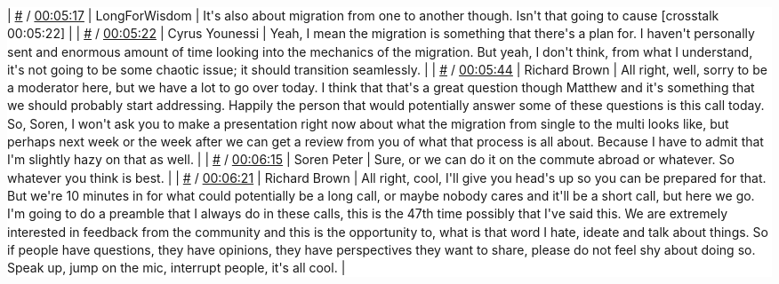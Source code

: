 | [#](#000517) / [00:05:17](https://www.youtube.com/watch?v=TWqwCNjUXnI&t=00h05m17s) | LongForWisdom      | It's also about migration from one to another though. Isn't that going to cause [crosstalk 00:05:22]                                                                                                                                                                                                                                                                                                                                                                                                                                                                                                                                                                                                                                                                                                                                                                                                                                                                                                                                                                                                                       |
| [#](#000522) / [00:05:22](https://www.youtube.com/watch?v=TWqwCNjUXnI&t=00h05m22s) | Cyrus Younessi     | Yeah, I mean the migration is something that there's a plan for. I haven't personally sent and enormous amount of time looking into the mechanics of the migration. But yeah, I don't think, from what I understand, it's not going to be some chaotic issue; it should transition seamlessly.                                                                                                                                                                                                                                                                                                                                                                                                                                                                                                                                                                                                                                                                                                                                                                                                                             |
| [#](#000544) / [00:05:44](https://www.youtube.com/watch?v=TWqwCNjUXnI&t=00h05m44s) | Richard Brown      | All right, well, sorry to be a moderator here, but we have a lot to go over today. I think that that's a great question though Matthew and it's something that we should probably start addressing. Happily the person that would potentially answer some of these questions is this call today. So, Soren, I won't ask you to make a presentation right now about what the migration from single to the multi looks like, but perhaps next week or the week after we can get a review from you of what that process is all about. Because I have to admit that I'm slightly hazy on that as well.                                                                                                                                                                                                                                                                                                                                                                                                                                                                                                                         |
| [#](#000615) / [00:06:15](https://www.youtube.com/watch?v=TWqwCNjUXnI&t=00h06m15s) | Soren Peter        | Sure, or we can do it on the commute abroad or whatever. So whatever you think is best.                                                                                                                                                                                                                                                                                                                                                                                                                                                                                                                                                                                                                                                                                                                                                                                                                                                                                                                                                                                                                                    |
| [#](#000621) / [00:06:21](https://www.youtube.com/watch?v=TWqwCNjUXnI&t=00h06m21s) | Richard Brown      | All right, cool, I'll give you head's up so you can be prepared for that. But we're 10 minutes in for what could potentially be a long call, or maybe nobody cares and it'll be a short call, but here we go. I'm going to do a preamble that I always do in these calls, this is the 47th time possibly that I've said this. We are extremely interested in feedback from the community and this is the opportunity to, what is that word I hate, ideate and talk about things. So if people have questions, they have opinions, they have perspectives they want to share, please do not feel shy about doing so. Speak up, jump on the mic, interrupt people, it's all cool.                                                                                                                                                                                                                                                                                                                                                                                                                                            |